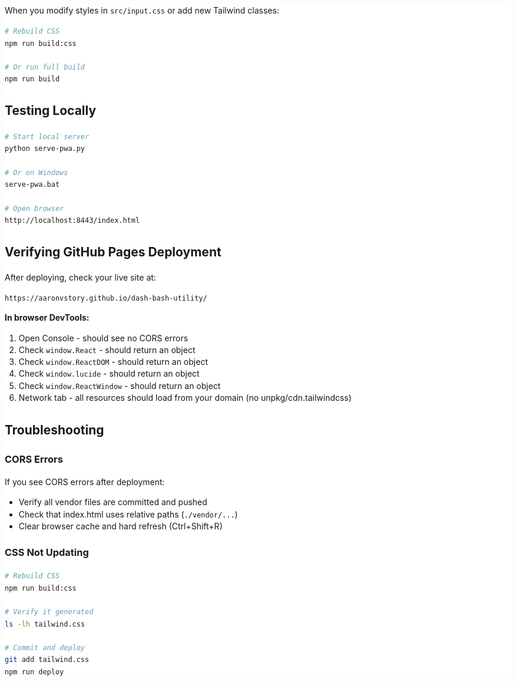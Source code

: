 When you modify styles in `src/input.css` or add new Tailwind classes:

```bash
# Rebuild CSS
npm run build:css

# Or run full build
npm run build
```

## Testing Locally

```bash
# Start local server
python serve-pwa.py

# Or on Windows
serve-pwa.bat

# Open browser
http://localhost:8443/index.html
```

## Verifying GitHub Pages Deployment

After deploying, check your live site at:
```
https://aaronvstory.github.io/dash-bash-utility/
```

**In browser DevTools:**
1. Open Console - should see no CORS errors
2. Check `window.React` - should return an object
3. Check `window.ReactDOM` - should return an object
4. Check `window.lucide` - should return an object
5. Check `window.ReactWindow` - should return an object
6. Network tab - all resources should load from your domain (no unpkg/cdn.tailwindcss)

## Troubleshooting

### CORS Errors
If you see CORS errors after deployment:
- Verify all vendor files are committed and pushed
- Check that index.html uses relative paths (`./vendor/...`)
- Clear browser cache and hard refresh (Ctrl+Shift+R)

### CSS Not Updating
```bash
# Rebuild CSS
npm run build:css

# Verify it generated
ls -lh tailwind.css

# Commit and deploy
git add tailwind.css
npm run deploy
```
